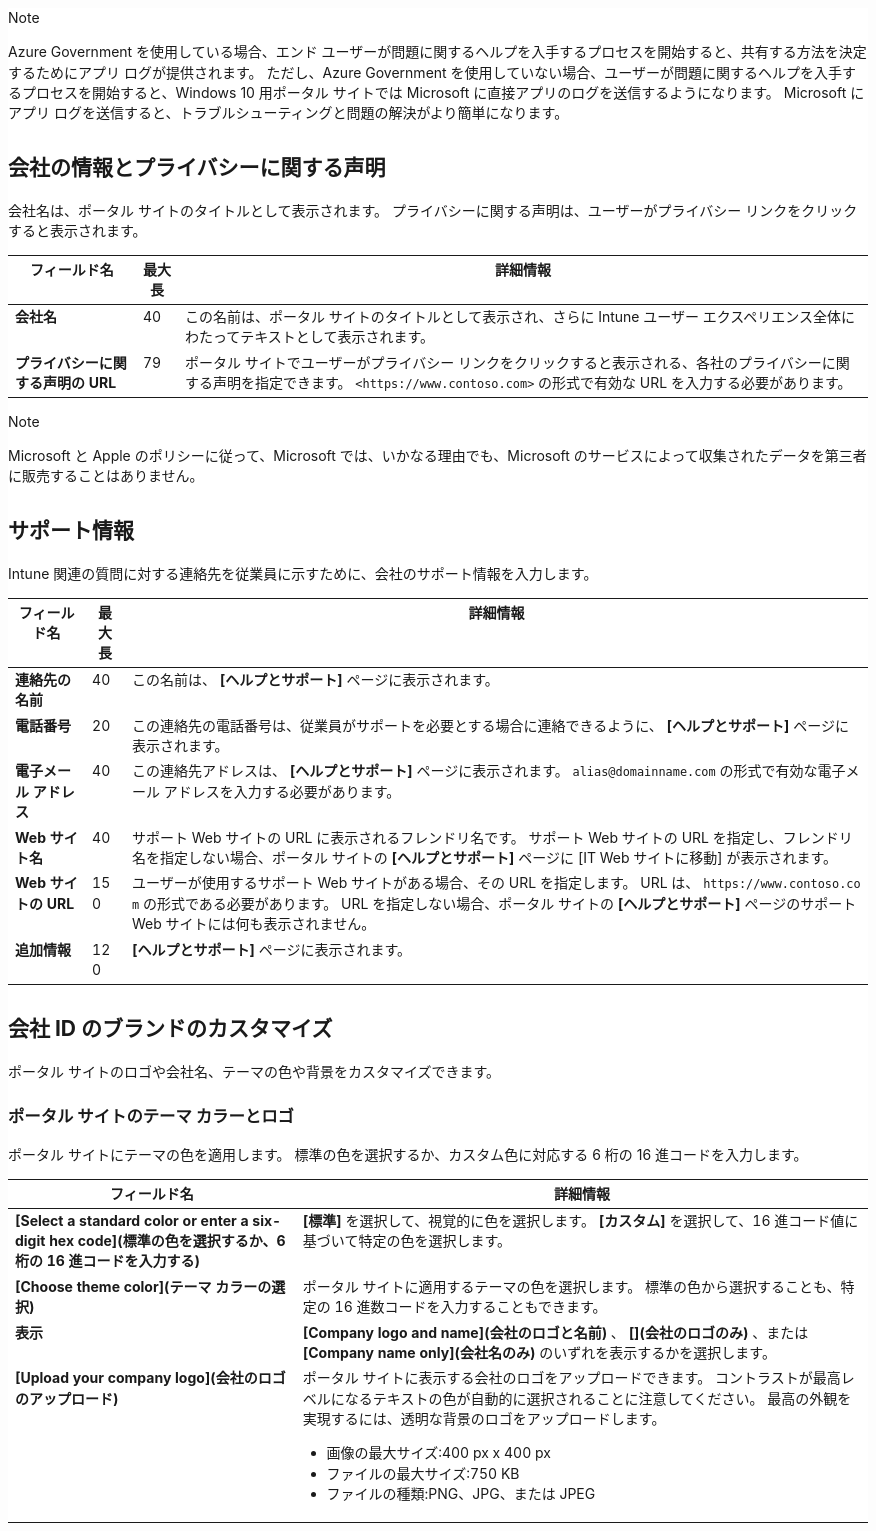 > [!Note]
> Azure Government を使用している場合、エンド ユーザーが問題に関するヘルプを入手するプロセスを開始すると、共有する方法を決定するためにアプリ ログが提供されます。 ただし、Azure Government を使用していない場合、ユーザーが問題に関するヘルプを入手するプロセスを開始すると、Windows 10 用ポータル サイトでは Microsoft に直接アプリのログを送信するようになります。 Microsoft にアプリ ログを送信すると、トラブルシューティングと問題の解決がより簡単になります。 

## <a name="company-information-and-privacy-statement"></a>会社の情報とプライバシーに関する声明
会社名は、ポータル サイトのタイトルとして表示されます。 プライバシーに関する声明は、ユーザーがプライバシー リンクをクリックすると表示されます。

| フィールド名 | 最大長 | 詳細情報 |
|---|---|---|
|**会社名**| 40 | この名前は、ポータル サイトのタイトルとして表示され、さらに Intune ユーザー エクスペリエンス全体にわたってテキストとして表示されます。 |
| **プライバシーに関する声明の URL** |     79     | ポータル サイトでユーザーがプライバシー リンクをクリックすると表示される、各社のプライバシーに関する声明を指定できます。 `<https://www.contoso.com>` の形式で有効な URL を入力する必要があります。 |

> [!NOTE]
> Microsoft と Apple のポリシーに従って、Microsoft では、いかなる理由でも、Microsoft のサービスによって収集されたデータを第三者に販売することはありません。

## <a name="support-information"></a>サポート情報
Intune 関連の質問に対する連絡先を従業員に示すために、会社のサポート情報を入力します。

|フィールド名|最大長|詳細情報|
|---|---|---|
|**連絡先の名前** | 40 | この名前は、 **[ヘルプとサポート]** ページに表示されます。 |
|**電話番号** | 20 | この連絡先の電話番号は、従業員がサポートを必要とする場合に連絡できるように、 **[ヘルプとサポート]** ページに表示されます。 |
|**電子メール アドレス**| 40 | この連絡先アドレスは、 **[ヘルプとサポート]** ページに表示されます。 `alias@domainname.com` の形式で有効な電子メール アドレスを入力する必要があります。 |
|**Web サイト名**| 40 | サポート Web サイトの URL に表示されるフレンドリ名です。 サポート Web サイトの URL を指定し、フレンドリ名を指定しない場合、ポータル サイトの **[ヘルプとサポート]** ページに [IT Web サイトに移動] が表示されます。 |
|**Web サイトの URL**| 150 | ユーザーが使用するサポート Web サイトがある場合、その URL を指定します。 URL は、 `https://www.contoso.com` の形式である必要があります。 URL を指定しない場合、ポータル サイトの **[ヘルプとサポート]** ページのサポート Web サイトには何も表示されません。 |
| **追加情報**| 120 | **[ヘルプとサポート]** ページに表示されます。 |


## <a name="company-identity-branding-customization"></a>会社 ID のブランドのカスタマイズ
ポータル サイトのロゴや会社名、テーマの色や背景をカスタマイズできます。

### <a name="theme-color-and-logo-in-the-company-portal"></a>ポータル サイトのテーマ カラーとロゴ
ポータル サイトにテーマの色を適用します。 標準の色を選択するか、カスタム色に対応する 6 桁の 16 進コードを入力します。

|フィールド名|詳細情報|
|---|---|
|**[Select a standard color or enter a six-digit hex code]\(標準の色を選択するか、6 桁の 16 進コードを入力する\)**| **[標準]** を選択して、視覚的に色を選択します。 **[カスタム]** を選択して、16 進コード値に基づいて特定の色を選択します。|
|**[Choose theme color]\(テーマ カラーの選択\)**| ポータル サイトに適用するテーマの色を選択します。 標準の色から選択することも、特定の 16 進数コードを入力することもできます。 |
|**表示**| **[Company logo and name]\(会社のロゴと名前\)** 、 **[]\(会社のロゴのみ\)** 、または **[Company name only]\(会社名のみ\)** のいずれを表示するかを選択します。 |
|**[Upload your company logo]\(会社のロゴのアップロード\)**|ポータル サイトに表示する会社のロゴをアップロードできます。 コントラストが最高レベルになるテキストの色が自動的に選択されることに注意してください。 最高の外観を実現するには、透明な背景のロゴをアップロードします。<p><ul><li>画像の最大サイズ:400 px x 400 px</li><li>ファイルの最大サイズ:750 KB</li><li>ファイルの種類:PNG、JPG、または JPEG</li></ul>|
